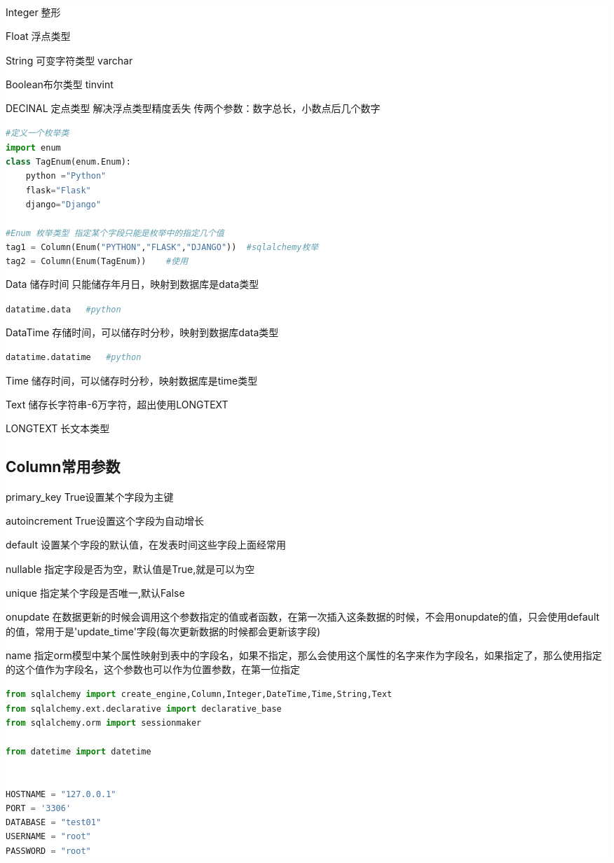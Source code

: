 Integer 整形

Float 浮点类型

String 可变字符类型  varchar

Boolean布尔类型   tinvint

DECINAL 定点类型  解决浮点类型精度丢失  传两个参数：数字总长，小数点后几个数字

```python
#定义一个枚举类
import enum
class TagEnum(enum.Enum):
    python ="Python"
    flask="Flask"
    django="Django"

#Enum 枚举类型 指定某个字段只能是枚举中的指定几个值
tag1 = Column(Enum("PYTHON","FLASK","DJANGO"))  #sqlalchemy枚举
tag2 = Column(Enum(TagEnum))    #使用
```

Data 储存时间 只能储存年月日，映射到数据库是data类型

```python
datatime.data	#python
```

DataTime 存储时间，可以储存时分秒，映射到数据库data类型

```python
datatime.datatime	#python
```

Time 储存时间，可以储存时分秒，映射数据库是time类型

Text 储存长字符串-6万字符，超出使用LONGTEXT

LONGTEXT	长文本类型

## Column常用参数

primary_key True设置某个字段为主键

autoincrement	True设置这个字段为自动增长

default	设置某个字段的默认值，在发表时间这些字段上面经常用

nullable	指定字段是否为空，默认值是True,就是可以为空

unique	指定某个字段是否唯一,默认False

onupdate	在数据更新的时候会调用这个参数指定的值或者函数，在第一次插入这条数据的时候，不会用onupdate的值，只会使用default的值，常用于是'update_time'字段(每次更新数据的时候都会更新该字段)

name	指定orm模型中某个属性映射到表中的字段名，如果不指定，那么会使用这个属性的名字来作为字段名，如果指定了，那么使用指定的这个值作为字段名，这个参数也可以作为位置参数，在第一位指定

```python
from sqlalchemy import create_engine,Column,Integer,DateTime,Time,String,Text
from sqlalchemy.ext.declarative import declarative_base
from sqlalchemy.orm import sessionmaker

from datetime import datetime


HOSTNAME = "127.0.0.1"
PORT = '3306'
DATABASE = "test01"
USERNAME = "root"
PASSWORD = "root"


```